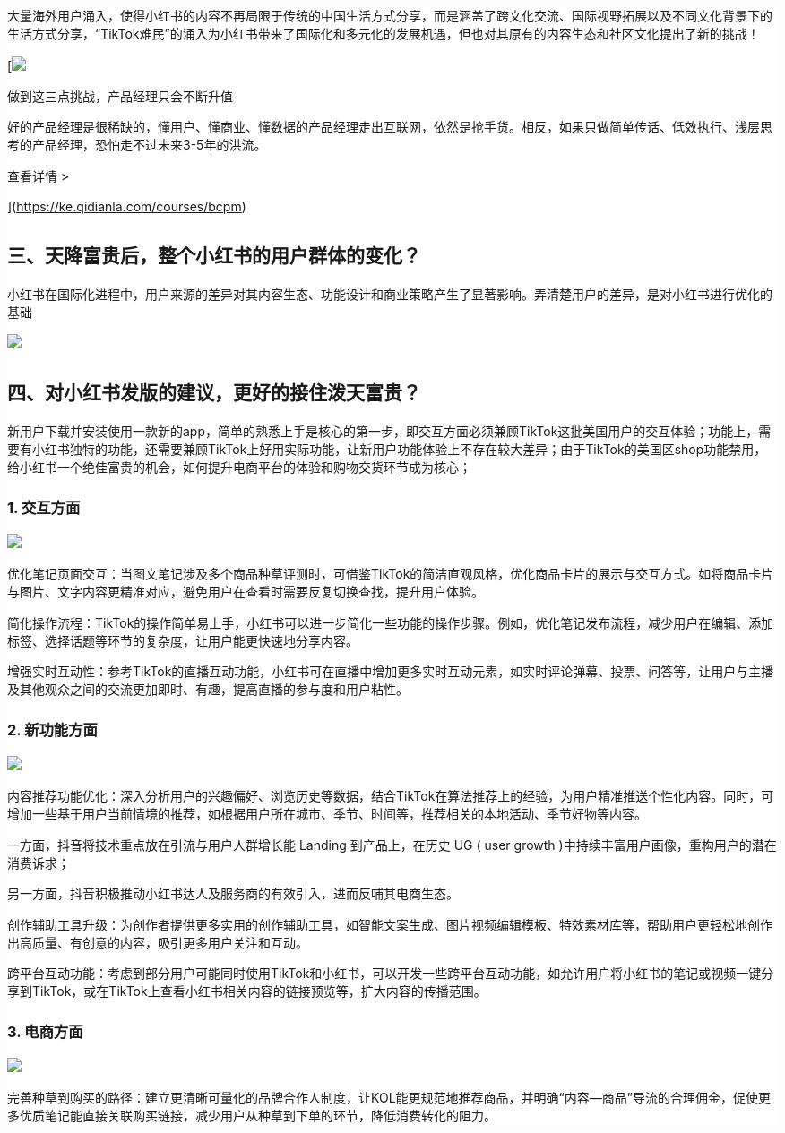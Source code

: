大量海外用户涌入，使得小红书的内容不再局限于传统的中国生活方式分享，而是涵盖了跨文化交流、国际视野拓展以及不同文化背景下的生活方式分享，“TikTok难民”的涌入为小红书带来了国际化和多元化的发展机遇，但也对其原有的内容生态和社区文化提出了新的挑战！

[![](https://image.woshipm.com/2023/07/27/1788a218-2c7f-11ee-b91f-00163e0b5ff3.png)

做到这三点挑战，产品经理只会不断升值

好的产品经理是很稀缺的，懂用户、懂商业、懂数据的产品经理走出互联网，依然是抢手货。相反，如果只做简单传话、低效执行、浅层思考的产品经理，恐怕走不过未来3-5年的洪流。

查看详情 >

](https://ke.qidianla.com/courses/bcpm)

## 三、天降富贵后，整个小红书的用户群体的变化？

小红书在国际化进程中，用户来源的差异对其内容生态、功能设计和商业策略产生了显著影响。弄清楚用户的差异，是对小红书进行优化的基础

![](https://image.woshipm.com/2025/01/20/fd44006a-d6e0-11ef-b290-00163e09d72f.png)

## 四、对小红书发版的建议，更好的接住泼天富贵？

新用户下载并安装使用一款新的app，简单的熟悉上手是核心的第一步，即交互方面必须兼顾TikTok这批美国用户的交互体验；功能上，需要有小红书独特的功能，还需要兼顾TikTok上好用实际功能，让新用户功能体验上不存在较大差异；由于TikTok的美国区shop功能禁用，给小红书一个绝佳富贵的机会，如何提升电商平台的体验和购物交货环节成为核心；

### 1\. 交互方面

![](https://image.woshipm.com/2025/01/20/0b5b2a50-d6e3-11ef-8cdc-00163e09d72f.png)

优化笔记页面交互：当图文笔记涉及多个商品种草评测时，可借鉴TikTok的简洁直观风格，优化商品卡片的展示与交互方式。如将商品卡片与图片、文字内容更精准对应，避免用户在查看时需要反复切换查找，提升用户体验。

简化操作流程：TikTok的操作简单易上手，小红书可以进一步简化一些功能的操作步骤。例如，优化笔记发布流程，减少用户在编辑、添加标签、选择话题等环节的复杂度，让用户能更快速地分享内容。

增强实时互动性：参考TikTok的直播互动功能，小红书可在直播中增加更多实时互动元素，如实时评论弹幕、投票、问答等，让用户与主播及其他观众之间的交流更加即时、有趣，提高直播的参与度和用户粘性。

### 2\. 新功能方面

![](https://image.woshipm.com/2025/01/20/cd1553c8-d6e3-11ef-a097-00163e09d72f.png)

内容推荐功能优化：深入分析用户的兴趣偏好、浏览历史等数据，结合TikTok在算法推荐上的经验，为用户精准推送个性化内容。同时，可增加一些基于用户当前情境的推荐，如根据用户所在城市、季节、时间等，推荐相关的本地活动、季节好物等内容。

一方面，抖音将技术重点放在引流与用户人群增长能 Landing 到产品上，在历史 UG ( user growth )中持续丰富用户画像，重构用户的潜在消费诉求；

另一方面，抖音积极推动小红书达人及服务商的有效引入，进而反哺其电商生态。

创作辅助工具升级：为创作者提供更多实用的创作辅助工具，如智能文案生成、图片视频编辑模板、特效素材库等，帮助用户更轻松地创作出高质量、有创意的内容，吸引更多用户关注和互动。

跨平台互动功能：考虑到部分用户可能同时使用TikTok和小红书，可以开发一些跨平台互动功能，如允许用户将小红书的笔记或视频一键分享到TikTok，或在TikTok上查看小红书相关内容的链接预览等，扩大内容的传播范围。

### 3\. 电商方面

![](https://image.woshipm.com/2025/01/20/951976ca-d6e3-11ef-8cdc-00163e09d72f.png)

完善种草到购买的路径：建立更清晰可量化的品牌合作人制度，让KOL能更规范地推荐商品，并明确“内容—商品”导流的合理佣金，促使更多优质笔记能直接关联购买链接，减少用户从种草到下单的环节，降低消费转化的阻力。
